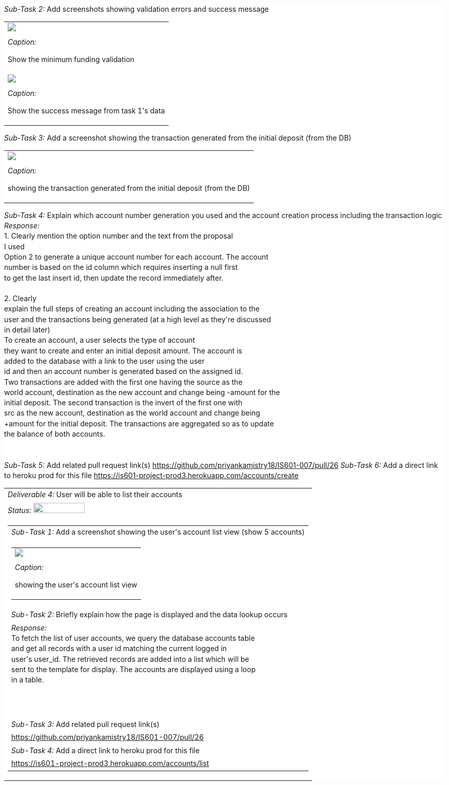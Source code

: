 </table></td></tr>
<tr><td> <em>Sub-Task 2: </em> Add screenshots showing validation errors and success message</td></tr>
<tr><td><table><tr><td><img width="768px" src="https://user-images.githubusercontent.com/60395460/209278812-493d9558-e0be-4584-a816-261b16f5abed.png"/></td></tr>
<tr><td> <em>Caption:</em> <p>Show the minimum funding validation<br></p>
</td></tr>
<tr><td><img width="768px" src="https://user-images.githubusercontent.com/60395460/209279052-f79350b8-9eeb-4114-a9e9-0cfbf66cd2d4.png"/></td></tr>
<tr><td> <em>Caption:</em> <p>Show the success message from task 1&#39;s data<br></p>
</td></tr>
</table></td></tr>
<tr><td> <em>Sub-Task 3: </em> Add a screenshot showing the transaction generated from the initial deposit (from the DB)</td></tr>
<tr><td><table><tr><td><img width="768px" src="https://user-images.githubusercontent.com/60395460/209279215-f0e954f5-33a7-4f34-a148-5683531f370d.png"/></td></tr>
<tr><td> <em>Caption:</em> <p>showing the transaction generated from the initial deposit (from the DB)<br></p>
</td></tr>
</table></td></tr>
<tr><td> <em>Sub-Task 4: </em> Explain which account number generation you used and the account creation process including the transaction logic</td></tr>
<tr><td> <em>Response:</em> <div>1. Clearly mention the option number and the text from the proposal</div><div>I used<br>Option 2 to generate a unique account number for each account. The account<br>number is based on the id column which requires inserting a null first<br>to get the last insert id, then update the record immediately after.<br></div><div><br></div><div>2. Clearly<br>explain the full steps of creating an account including the association to the<br>user and the transactions being generated (at a high level as they're discussed<br>in detail later)</div><div>To create an account, a user selects the type of account<br>they want to create and enter an initial deposit amount. The account is<br>added to the database with a link to the user using the user<br>id and then an account number is generated based on the assigned id.<br>Two transactions are added with the first one having the source as the<br>world account, destination as the new account and change being -amount for the<br>initial deposit. The second transaction is the invert of the first one with<br>src as the new account, destination as the world account and change being<br>+amount for the initial deposit. The transactions are aggregated so as to update<br>the balance of both accounts.<br></div><div><br></div><br></td></tr>
<tr><td> <em>Sub-Task 5: </em> Add related pull request link(s)</td></tr>
<tr><td> <a rel="noreferrer noopener" target="_blank" href="https://github.com/priyankamistry18/IS601-007/pull/26">https://github.com/priyankamistry18/IS601-007/pull/26</a> </td></tr>
<tr><td> <em>Sub-Task 6: </em> Add a direct link to heroku prod for this file</td></tr>
<tr><td> <a rel="noreferrer noopener" target="_blank" href="https://is601-project-prod3.herokuapp.com/accounts/create">https://is601-project-prod3.herokuapp.com/accounts/create</a> </td></tr>
</table></td></tr>
<table><tr><td> <em>Deliverable 4: </em> User will be able to list their accounts </td></tr><tr><td><em>Status: </em> <img width="100" height="20" src="http://via.placeholder.com/400x120/009955/fff?text=Complete"></td></tr>
<tr><td><table><tr><td> <em>Sub-Task 1: </em> Add a screenshot showing the user's account list view (show 5 accounts)</td></tr>
<tr><td><table><tr><td><img width="768px" src="https://user-images.githubusercontent.com/60395460/209279411-7be5472d-f124-4d73-90f6-3ec4a5b7a7f8.png"/></td></tr>
<tr><td> <em>Caption:</em> <p> showing the user&#39;s account list view<br></p>
</td></tr>
</table></td></tr>
<tr><td> <em>Sub-Task 2: </em> Briefly explain how the page is displayed and the data lookup occurs</td></tr>
<tr><td> <em>Response:</em> <div>To fetch the list of user accounts, we query the database accounts table<br>and get all records with a user id matching the current logged in<br>user's user_id. The retrieved records are added into a list which will be<br>sent to the template for display. The accounts are displayed using a loop<br>in a table.</div><div><br></div><div><br></div><br></td></tr>
<tr><td> <em>Sub-Task 3: </em> Add related pull request link(s)</td></tr>
<tr><td> <a rel="noreferrer noopener" target="_blank" href="https://github.com/priyankamistry18/IS601-007/pull/26">https://github.com/priyankamistry18/IS601-007/pull/26</a> </td></tr>
<tr><td> <em>Sub-Task 4: </em> Add a direct link to heroku prod for this file</td></tr>
<tr><td> <a rel="noreferrer noopener" target="_blank" href="https://is601-project-prod3.herokuapp.com/accounts/list">https://is601-project-prod3.herokuapp.com/accounts/list</a> </td></tr>
</table></td></tr>